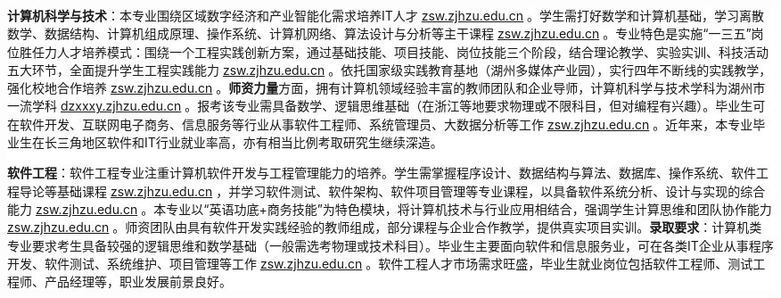 **计算机科学与技术**：本专业围绕区域数字经济和产业智能化需求培养IT人才 [zsw.zjhzu.edu.cn](https://zsw.zjhzu.edu.cn/2022/0531/c1197a10717/page.htm#:~:text=1) 。学生需打好数学和计算机基础，学习离散数学、数据结构、计算机组成原理、操作系统、计算机网络、算法设计与分析等主干课程 [zsw.zjhzu.edu.cn](https://zsw.zjhzu.edu.cn/2022/0531/c1197a10717/page.htm#:~:text=1) 。专业特色是实施“一三五”岗位胜任力人才培养模式：围绕一个工程实践创新方案，通过基础技能、项目技能、岗位技能三个阶段，结合理论教学、实验实训、科技活动五大环节，全面提升学生工程实践能力 [zsw.zjhzu.edu.cn](https://zsw.zjhzu.edu.cn/2022/0531/c1197a10717/page.htm#:~:text=2) 。依托国家级实践教育基地（湖州多媒体产业园），实行四年不断线的实践教学，强化校地合作培养 [zsw.zjhzu.edu.cn](https://zsw.zjhzu.edu.cn/2022/0531/c1197a10717/page.htm#:~:text=2) 。**师资力量**方面，拥有计算机领域经验丰富的教师团队和企业导师，计算机科学与技术学科为湖州市一流学科 [dzxxxy.zjhzu.edu.cn](https://dzxxxy.zjhzu.edu.cn/1553/list.htm#:~:text=%E7%94%B5%E5%AD%90%E4%BF%A1%E6%81%AF%E5%AD%A6%E9%99%A2%E7%8E%B0%E6%9C%89%E8%AE%A1%E7%AE%97%E6%9C%BA%E7%A7%91%E5%AD%A6%E4%B8%8E%E6%8A%80%E6%9C%AF%E3%80%81%E8%BD%AF%E4%BB%B6%E5%B7%A5%E7%A8%8B%E3%80%81%E7%94%B5%E5%AD%90%E4%BF%A1%E6%81%AF%E5%B7%A5%E7%A8%8B%E3%80%81%E5%85%89%E7%94%B5%E4%BF%A1%E6%81%AF%E7%A7%91%E5%AD%A6%E4%B8%8E%E5%B7%A5%E7%A8%8B%E7%AD%894%E4%B8%AA%E6%9C%AC%E7%A7%91%E4%B8%93%E4%B8%9A%E3%80%82%E5%85%B6%E4%B8%AD%E8%AE%A1%E7%AE%97%E6%9C%BA%E7%A7%91%E5%AD%A6%E4%B8%8E%E6%8A%80%E6%9C%AF%E4%B8%93%E4%B8%9A%E5%92%8C%E7%94%B5%E5%AD%90%E4%BF%A1%E6%81%AF%E5%B7%A5%E7%A8%8B%E4%B8%93%E4%B8%9A%E8%87%AA2004%E5%B9%B4%E5%BC%80%E5%8A%9E%EF%BC%8C%E5%B7%B2%E6%9C%89%E7%BA%A6%E4%BA%8C%20%E5%8D%81%E5%B9%B4%E5%8A%9E%E5%AD%A6%E5%8E%86%E5%8F%B2%EF%BC%8C%E7%94%B5%E5%AD%90%E4%BF%A1%E6%81%AF%E5%B7%A5%E7%A8%8B%E6%98%AF%E7%9C%81%E4%B8%80%E6%B5%81%E6%9C%AC%E7%A7%91%E4%B8%93%E4%B8%9A%E3%80%81%E7%9C%81%E2%80%9C%E5%8D%81%E4%BA%8C%E4%BA%94%E2%80%9D%E6%96%B0%E5%85%B4%E7%89%B9%E8%89%B2%E4%B8%93%E4%B8%9A%EF%BC%8C%E5%85%89%E7%94%B5%E4%BF%A1%E6%81%AF%E7%A7%91%E5%AD%A6%E4%B8%8E%E5%B7%A5%E7%A8%8B%E6%98%AF%E7%9C%81%E2%80%9C%E5%8D%81%E4%B8%89%E4%BA%94%E2%80%9D%E7%89%B9%E8%89%B2%E4%B8%93%E4%B8%9A%EF%BC%8C%E8%AE%A1%E7%AE%97%E6%9C%BA%E7%A7%91%E5%AD%A6%E4%B8%8E%E6%8A%80%E6%9C%AF%E6%98%AF%E5%B8%82%E4%B8%80%E6%B5%81%E4%B8%93%E4%B8%9A%E3%80%82%E5%AD%A6%E9%99%A2%E7%8E%B0%E6%9C%89%E5%9C%A8%E6%A0%A1%E7%94%9F14%2053%E4%BA%BA%EF%BC%9B%E6%95%99%E8%81%8C%E5%B7%A554%E4%BA%BA%EF%BC%8C%E5%85%B6%E4%B8%AD%E6%AD%A3%E9%AB%982%E4%BA%BA%E3%80%81%E5%89%AF%E9%AB%9810%E4%BA%BA%EF%BC%8C%E5%8D%9A%E5%A3%AB22%E4%BA%BA%EF%BC%8C%E7%A1%95%E5%A3%AB%E7%A0%94%E7%A9%B6%E7%94%9F%E5%AF%BC%E5%B8%884%E4%BA%BA%EF%BC%8C%E2%80%9C%E5%8F%8C%E5%B8%88%E5%8F%8C%E8%83%BD%E5%9E%8B%E2%80%9D%E6%95%99%E5%B8%8818%E4%BA%BA%E3%80%82%E5%AD%A6%E9%99%A2%E7%8E%B0%E6%9C%89%E7%94%B5%E5%AD%90%E7%A7%91%E5%AD%A6%E4%B8%8E%E6%8A%80%E6%9C%AF%E3%80%81%E8%AE%A1%E7%AE%97%E6%9C%BA%E7%A7%91%E5%AD%A6%E4%B8%8E%E6%8A%80%E6%9C%AF%E3%80%81%E4%BF%A1%E6%81%AF%E4%B8%8E%E9%80%9A%E4%BF%A1%E5%B7%A5%20%E7%A8%8B%E3%80%81%E5%85%89%E5%AD%A6%E5%B7%A5%E7%A8%8B%E7%AD%894%E4%B8%AA%E4%B8%80%E7%BA%A7%E5%AD%A6%E7%A7%91%E3%80%82%E5%85%B6%E4%B8%AD%E7%94%B5%E5%AD%90%E7%A7%91%E5%AD%A6%E4%B8%8E%E6%8A%80%E6%9C%AF%E5%AD%A6%E7%A7%91%E6%98%AF%E6%B5%99%E6%B1%9F%E7%9C%81%E4%B8%80%E6%B5%81%E5%AD%A6%E7%A7%91%EF%BC%88B%E7%B1%BB%EF%BC%89%EF%BC%9B%E8%AE%A1%E7%AE%97%E6%9C%BA%E7%A7%91%E5%AD%A6%E4%B8%8E%E6%8A%80%E6%9C%AF%E6%98%AF%E5%B8%82%E4%B8%80%E6%B5%81%E5%AD%A6%E7%A7%91%E3%80%81%E6%A0%A1%E4%B8%80%E6%B5%81%E5%AD%A6%E7%A7%91%EF%BC%9B%E4%BF%A1%E6%81%AF%E4%B8%8E%E9%80%9A%E4%BF%A1%E5%B7%A5%E7%A8%8B%E6%98%AF%E6%A0%A1%E9%87%8D%E7%82%B9%E5%AD%A6%E7%A7%91%EF%BC%9B%E5%85%89%E5%AD%A6%E5%B7%A5%E7%A8%8B%E6%98%AF%E6%A0%A1%E5%9F%B9) 。报考该专业需具备数学、逻辑思维基础（在浙江等地要求物理或不限科目，但对编程有兴趣）。毕业生可在软件开发、互联网电子商务、信息服务等行业从事软件工程师、系统管理员、大数据分析等工作 [zsw.zjhzu.edu.cn](https://zsw.zjhzu.edu.cn/2022/0531/c1197a10717/page.htm#:~:text=3) 。近年来，本专业毕业生在长三角地区软件和IT行业就业率高，亦有相当比例考取研究生继续深造。

**软件工程**：软件工程专业注重计算机软件开发与工程管理能力的培养。学生需掌握程序设计、数据结构与算法、数据库、操作系统、软件工程导论等基础课程 [zsw.zjhzu.edu.cn](https://zsw.zjhzu.edu.cn/2022/0531/c1197a10719/page.htm#:~:text=%E3%80%81%E8%AE%BE%E8%AE%A1%E5%92%8C%E5%AE%9E%E7%8E%B0%E8%AE%A1%E7%AE%97%E6%9C%BA%E8%BD%AF%E4%BB%B6%E7%B3%BB%E7%BB%9F%E7%9A%84%E8%83%BD%E5%8A%9B%E3%80%82) ，并学习软件测试、软件架构、软件项目管理等专业课程，以具备软件系统分析、设计与实现的综合能力 [zsw.zjhzu.edu.cn](https://zsw.zjhzu.edu.cn/2022/0531/c1197a10719/page.htm#:~:text=1) 。本专业以“英语功底+商务技能”为特色模块，将计算机技术与行业应用相结合，强调学生计算思维和团队协作能力 [zsw.zjhzu.edu.cn](https://zsw.zjhzu.edu.cn/2022/0531/c1197a10719/page.htm#:~:text=2) 。师资团队由具有软件开发实践经验的教师组成，部分课程与企业合作教学，提供真实项目实训。**录取要求**：计算机类专业要求考生具备较强的逻辑思维和数学基础（一般需选考物理或技术科目）。毕业生主要面向软件和信息服务业，可在各类IT企业从事程序开发、软件测试、系统维护、项目管理等工作 [zsw.zjhzu.edu.cn](https://zsw.zjhzu.edu.cn/2022/0531/c1197a10719/page.htm#:~:text=3) 。软件工程人才市场需求旺盛，毕业生就业岗位包括软件工程师、测试工程师、产品经理等，职业发展前景良好。
